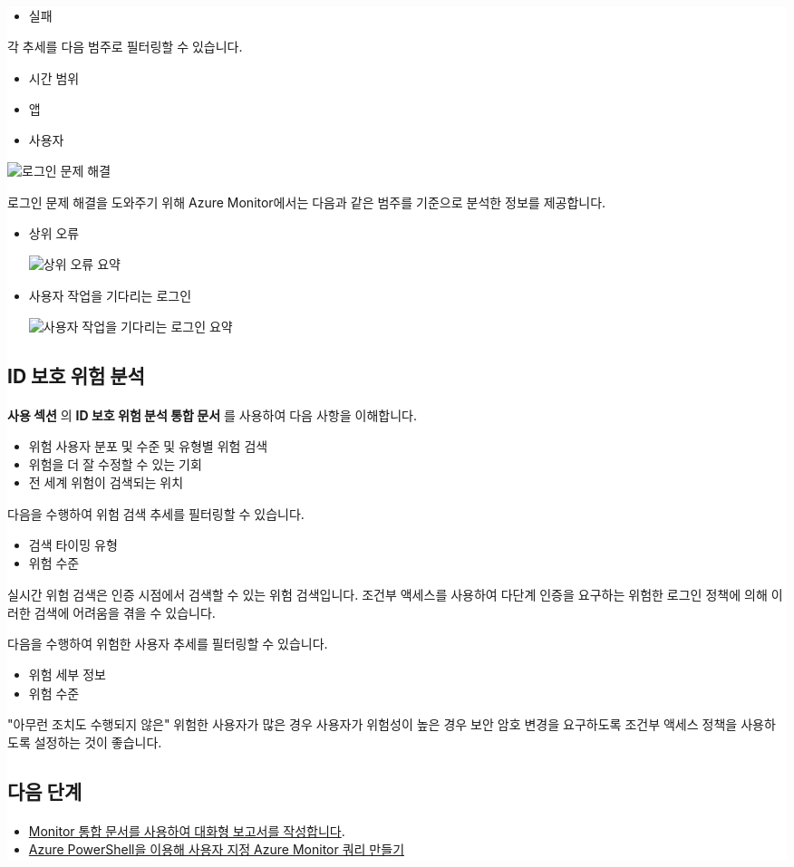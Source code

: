 - 실패


각 추세를 다음 범주로 필터링할 수 있습니다.

- 시간 범위

- 앱

- 사용자

![로그인 문제 해결](./media/howto-use-azure-monitor-workbooks/52.png)


로그인 문제 해결을 도와주기 위해 Azure Monitor에서는 다음과 같은 범주를 기준으로 분석한 정보를 제공합니다.

- 상위 오류

    ![상위 오류 요약](./media/howto-use-azure-monitor-workbooks/53.png)

- 사용자 작업을 기다리는 로그인

    ![사용자 작업을 기다리는 로그인 요약](./media/howto-use-azure-monitor-workbooks/54.png)


## <a name="identity-protection-risk-analysis"></a>ID 보호 위험 분석

**사용 섹션** 의 **ID 보호 위험 분석 통합 문서** 를 사용하여 다음 사항을 이해합니다.

- 위험 사용자 분포 및 수준 및 유형별 위험 검색
- 위험을 더 잘 수정할 수 있는 기회
- 전 세계 위험이 검색되는 위치

다음을 수행하여 위험 검색 추세를 필터링할 수 있습니다.
- 검색 타이밍 유형
- 위험 수준

실시간 위험 검색은 인증 시점에서 검색할 수 있는 위험 검색입니다. 조건부 액세스를 사용하여 다단계 인증을 요구하는 위험한 로그인 정책에 의해 이러한 검색에 어려움을 겪을 수 있습니다. 

다음을 수행하여 위험한 사용자 추세를 필터링할 수 있습니다.
- 위험 세부 정보
- 위험 수준

"아무런 조치도 수행되지 않은" 위험한 사용자가 많은 경우 사용자가 위험성이 높은 경우 보안 암호 변경을 요구하도록 조건부 액세스 정책을 사용하도록 설정하는 것이 좋습니다.

## <a name="next-steps"></a>다음 단계

* [Monitor 통합 문서를 사용하여 대화형 보고서를 작성합니다](../../azure-monitor/visualize/workbooks-overview.md).
* [Azure PowerShell을 이용해 사용자 지정 Azure Monitor 쿼리 만들기](../governance/entitlement-management-logs-and-reporting.md)
